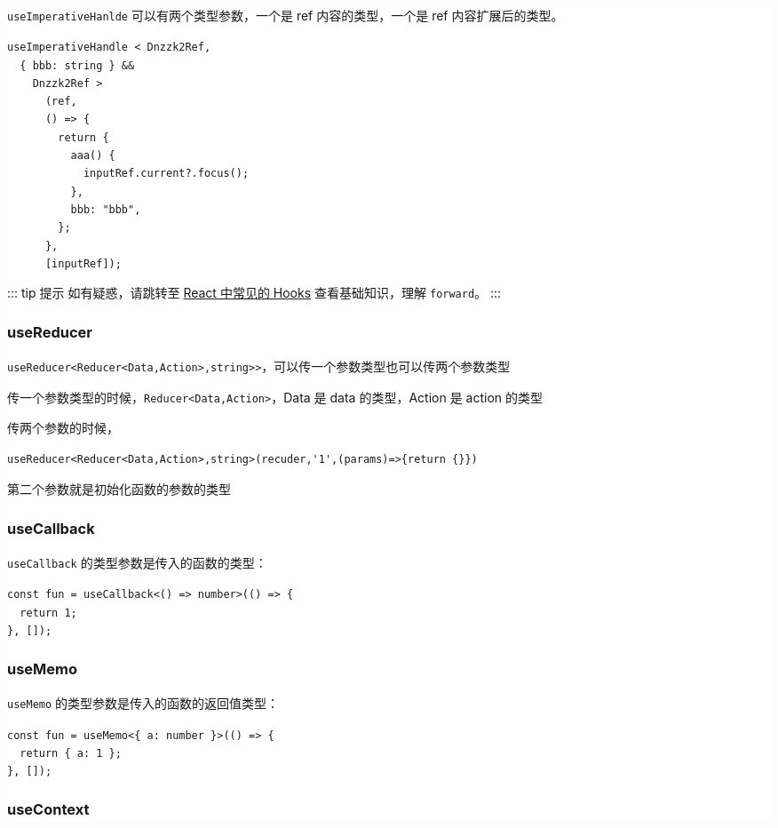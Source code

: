 `useImperativeHanlde` 可以有两个类型参数，一个是 ref 内容的类型，一个是 ref 内容扩展后的类型。

```tsx
useImperativeHandle < Dnzzk2Ref,
  { bbb: string } &&
    Dnzzk2Ref >
      (ref,
      () => {
        return {
          aaa() {
            inputRef.current?.focus();
          },
          bbb: "bbb",
        };
      },
      [inputRef]);
```

::: tip 提示
如有疑惑，请跳转至 [React 中常见的 Hooks](./1.React%20中常见的%20Hooks.md) 查看基础知识，理解 `forward`。
:::

### useReducer

`useReducer<Reducer<Data,Action>,string>>`，可以传一个参数类型也可以传两个参数类型

传一个参数类型的时候，`Reducer<Data,Action>`，Data 是 data 的类型，Action 是 action 的类型

传两个参数的时候，

```tsx
useReducer<Reducer<Data,Action>,string>(recuder,'1',(params)=>{return {}})
```

第二个参数就是初始化函数的参数的类型

### useCallback

`useCallback` 的类型参数是传入的函数的类型：

```tsx
const fun = useCallback<() => number>(() => {
  return 1;
}, []);
```

### useMemo

`useMemo` 的类型参数是传入的函数的返回值类型：

```tsx
const fun = useMemo<{ a: number }>(() => {
  return { a: 1 };
}, []);
```

### useContext
